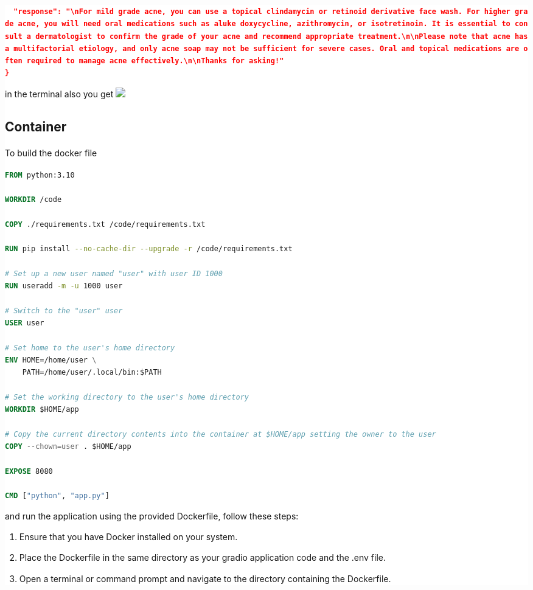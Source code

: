 ```json
  "response": "\nFor mild grade acne, you can use a topical clindamycin or retinoid derivative face wash. For higher grade acne, you will need oral medications such as aluke doxycycline, azithromycin, or isotretinoin. It is essential to consult a dermatologist to confirm the grade of your acne and recommend appropriate treatment.\n\nPlease note that acne has a multifactorial etiology, and only acne soap may not be sufficient for severe cases. Oral and topical medications are often required to manage acne effectively.\n\nThanks for asking!"
}
```

in the terminal also you get
![](../assets/images/posts/2024-03-10-WatsonX-Assistant-with-Milvus-as-Vector-Database/2024-03-02-17-38-13.png)

## Container

To build the docker file

```dockerfile
FROM python:3.10

WORKDIR /code

COPY ./requirements.txt /code/requirements.txt

RUN pip install --no-cache-dir --upgrade -r /code/requirements.txt

# Set up a new user named "user" with user ID 1000
RUN useradd -m -u 1000 user

# Switch to the "user" user
USER user

# Set home to the user's home directory
ENV HOME=/home/user \
    PATH=/home/user/.local/bin:$PATH

# Set the working directory to the user's home directory
WORKDIR $HOME/app

# Copy the current directory contents into the container at $HOME/app setting the owner to the user
COPY --chown=user . $HOME/app

EXPOSE 8080

CMD ["python", "app.py"]
```

 and run the application using the provided Dockerfile, follow these steps:

1. Ensure that you have Docker installed on your system.

2. Place the Dockerfile in the same directory as your gradio application code and the .env file.

3. Open a terminal or command prompt and navigate to the directory containing the Dockerfile.
